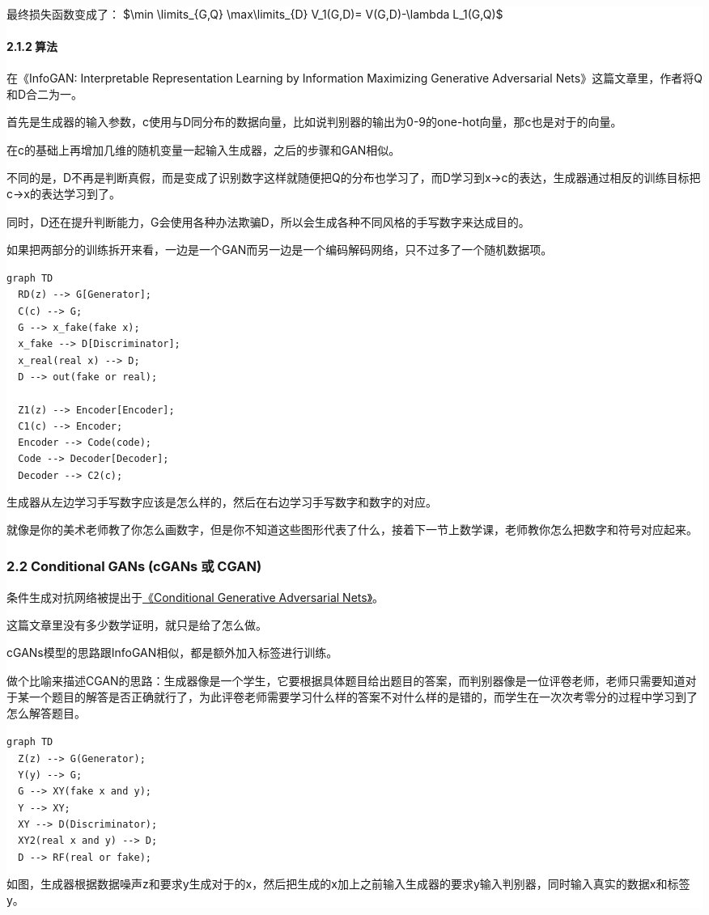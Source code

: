  最终损失函数变成了：
 $\min \limits_{G,Q} \max\limits_{D} V_1(G,D)= V(G,D)-\lambda L_1(G,Q)$
 

#### 2.1.2 算法
 在《InfoGAN: Interpretable Representation Learning by Information Maximizing Generative Adversarial Nets》这篇文章里，作者将Q和D合二为一。

 首先是生成器的输入参数，c使用与D同分布的数据向量，比如说判别器的输出为0-9的one-hot向量，那c也是对于的向量。

 在c的基础上再增加几维的随机变量一起输入生成器，之后的步骤和GAN相似。

 不同的是，D不再是判断真假，而是变成了识别数字这样就随便把Q的分布也学习了，而D学习到x->c的表达，生成器通过相反的训练目标把c->x的表达学习到了。

 同时，D还在提升判断能力，G会使用各种办法欺骗D，所以会生成各种不同风格的手写数字来达成目的。

 如果把两部分的训练拆开来看，一边是一个GAN而另一边是一个编码解码网络，只不过多了一个随机数据项。
 
```mermaid
graph TD
  RD(z) --> G[Generator];
  C(c) --> G;
  G --> x_fake(fake x);
  x_fake --> D[Discriminator];
  x_real(real x) --> D;
  D --> out(fake or real);

  Z1(z) --> Encoder[Encoder];
  C1(c) --> Encoder;
  Encoder --> Code(code);
  Code --> Decoder[Decoder];
  Decoder --> C2(c);
```
生成器从左边学习手写数字应该是怎么样的，然后在右边学习手写数字和数字的对应。

就像是你的美术老师教了你怎么画数字，但是你不知道这些图形代表了什么，接着下一节上数学课，老师教你怎么把数字和符号对应起来。

### 2.2 Conditional GANs (cGANs 或 CGAN)
 条件生成对抗网络被提出于[《Conditional Generative Adversarial Nets》](https://arxiv.org/pdf/1411.1784.pdf)。

 这篇文章里没有多少数学证明，就只是给了怎么做。

 cGANs模型的思路跟InfoGAN相似，都是额外加入标签进行训练。

 做个比喻来描述CGAN的思路：生成器像是一个学生，它要根据具体题目给出题目的答案，而判别器像是一位评卷老师，老师只需要知道对于某一个题目的解答是否正确就行了，为此评卷老师需要学习什么样的答案不对什么样的是错的，而学生在一次次考零分的过程中学习到了怎么解答题目。

```mermaid
graph TD
  Z(z) --> G(Generator);
  Y(y) --> G;
  G --> XY(fake x and y);
  Y --> XY;
  XY --> D(Discriminator);
  XY2(real x and y) --> D;
  D --> RF(real or fake);
```
如图，生成器根据数据噪声z和要求y生成对于的x，然后把生成的x加上之前输入生成器的要求y输入判别器，同时输入真实的数据x和标签y。
